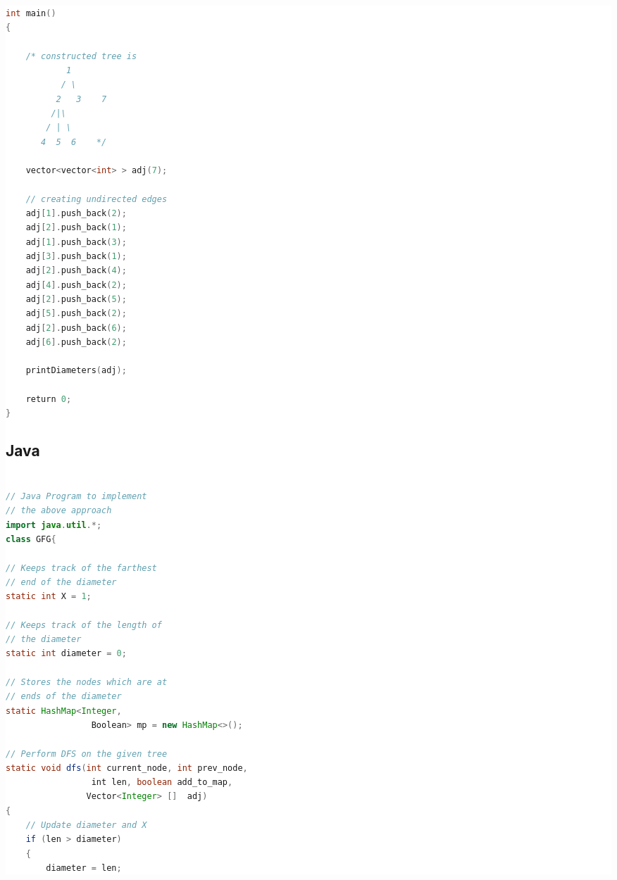 ```cpp
int main()
{

    /* constructed tree is
            1
           / \
          2   3    7
         /|\
        / | \
       4  5  6    */

    vector<vector<int> > adj(7);

    // creating undirected edges
    adj[1].push_back(2);
    adj[2].push_back(1);
    adj[1].push_back(3);
    adj[3].push_back(1);
    adj[2].push_back(4);
    adj[4].push_back(2);
    adj[2].push_back(5);
    adj[5].push_back(2);
    adj[2].push_back(6);
    adj[6].push_back(2);

    printDiameters(adj);

    return 0;
}

```

## Java

```java

// Java Program to implement
// the above approach
import java.util.*;
class GFG{

// Keeps track of the farthest
// end of the diameter
static int X = 1;

// Keeps track of the length of
// the diameter
static int diameter = 0;

// Stores the nodes which are at
// ends of the diameter
static HashMap<Integer,
                 Boolean> mp = new HashMap<>();

// Perform DFS on the given tree
static void dfs(int current_node, int prev_node,
                 int len, boolean add_to_map,
                Vector<Integer> []  adj)
{
    // Update diameter and X
    if (len > diameter)
    {
        diameter = len;
```